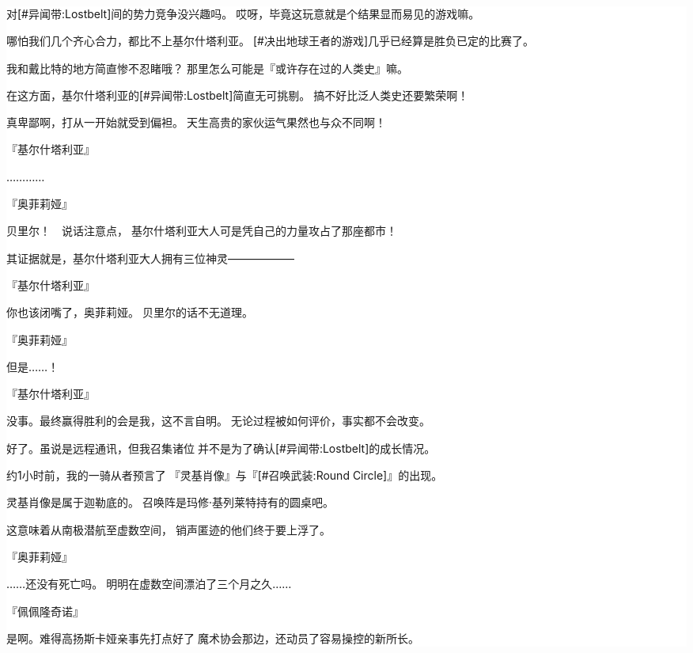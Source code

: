 对[#异闻带:Lostbelt]间的势力竞争没兴趣吗。
哎呀，毕竟这玩意就是个结果显而易见的游戏嘛。

哪怕我们几个齐心合力，都比不上基尔什塔利亚。
[#决出地球王者的游戏]几乎已经算是胜负已定的比赛了。

我和戴比特的地方简直惨不忍睹哦？
那里怎么可能是『或许存在过的人类史』嘛。

在这方面，基尔什塔利亚的[#异闻带:Lostbelt]简直无可挑剔。
搞不好比泛人类史还要繁荣啊！

真卑鄙啊，打从一开始就受到偏袒。
天生高贵的家伙运气果然也与众不同啊！

『基尔什塔利亚』

…………

『奥菲莉娅』

贝里尔！　说话注意点，
基尔什塔利亚大人可是凭自己的力量攻占了那座都市！

其证据就是，基尔什塔利亚大人拥有三位神灵——————

『基尔什塔利亚』

你也该闭嘴了，奥菲莉娅。
贝里尔的话不无道理。

『奥菲莉娅』

但是……！

『基尔什塔利亚』

没事。最终赢得胜利的会是我，这不言自明。
无论过程被如何评价，事实都不会改变。

好了。虽说是远程通讯，但我召集诸位
并不是为了确认[#异闻带:Lostbelt]的成长情况。

约1小时前，我的一骑从者预言了
『灵基肖像』与『[#召唤武装:Round Circle]』的出现。

灵基肖像是属于迦勒底的。
召唤阵是玛修·基列莱特持有的圆桌吧。

这意味着从南极潜航至虚数空间，
销声匿迹的他们终于要上浮了。

『奥菲莉娅』

……还没有死亡吗。
明明在虚数空间漂泊了三个月之久……

『佩佩隆奇诺』

是啊。难得高扬斯卡娅亲事先打点好了
魔术协会那边，还动员了容易操控的新所长。
